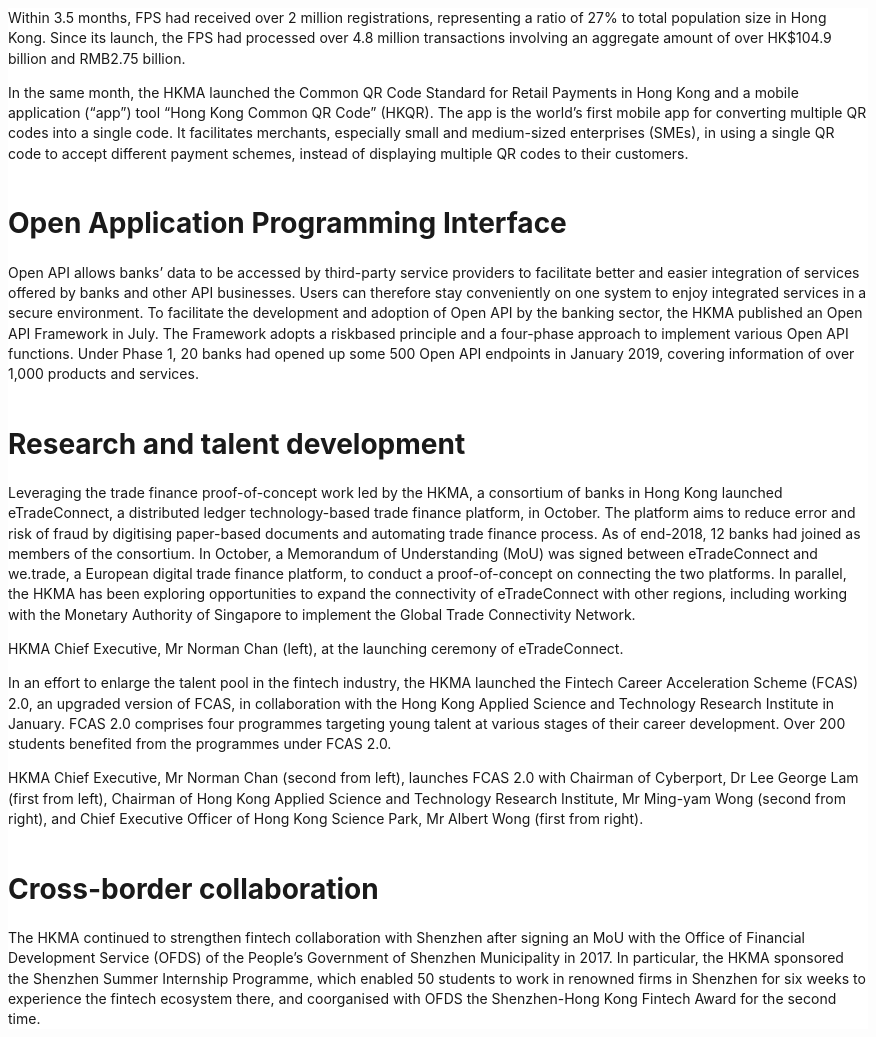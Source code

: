 Within 3.5 months, FPS had received over 2 million registrations, representing a ratio of 27% to total population size in Hong Kong. Since its launch, the FPS had processed over 4.8 million transactions involving an aggregate amount of over HK$104.9 billion and RMB2.75 billion.

In the same month, the HKMA launched the Common QR Code Standard for Retail Payments in Hong Kong and a mobile application (“app”) tool “Hong Kong Common QR Code” (HKQR). The app is the world’s first mobile app for converting multiple QR codes into a single code. It facilitates merchants, especially small and medium-sized enterprises (SMEs), in using a single QR code to accept different payment schemes, instead of displaying multiple QR codes to their customers.

# Open Application Programming Interface

Open API allows banks’ data to be accessed by third-party service providers to facilitate better and easier integration of services offered by banks and other API businesses. Users can therefore stay conveniently on one system to enjoy integrated services in a secure environment. To facilitate the development and adoption of Open API by the banking sector, the HKMA published an Open API Framework in July. The Framework adopts a riskbased principle and a four-phase approach to implement various Open API functions. Under Phase 1, 20 banks had opened up some 500 Open API endpoints in January 2019, covering information of over 1,000 products and services.

# Research and talent development

Leveraging the trade finance proof-of-concept work led by the HKMA, a consortium of banks in Hong Kong launched eTradeConnect, a distributed ledger technology-based trade finance platform, in October. The platform aims to reduce error and risk of fraud by digitising paper-based documents and automating trade finance process. As of end-2018, 12 banks had joined as members of the consortium. In October, a Memorandum of Understanding (MoU) was signed between eTradeConnect and we.trade, a European digital trade finance platform, to conduct a proof-of-concept on connecting the two platforms. In parallel, the HKMA has been exploring opportunities to expand the connectivity of eTradeConnect with other regions, including working with the Monetary Authority of Singapore to implement the Global Trade Connectivity Network.

HKMA Chief Executive, Mr Norman Chan (left), at the launching ceremony of eTradeConnect.

In an effort to enlarge the talent pool in the fintech industry, the HKMA launched the Fintech Career Acceleration Scheme (FCAS) 2.0, an upgraded version of FCAS, in collaboration with the Hong Kong Applied Science and Technology Research Institute in January. FCAS 2.0 comprises four programmes targeting young talent at various stages of their career development. Over 200 students benefited from the programmes under FCAS 2.0.

HKMA Chief Executive, Mr Norman Chan (second from left), launches FCAS 2.0 with Chairman of Cyberport, Dr Lee George Lam (first from left), Chairman of Hong Kong Applied Science and Technology Research Institute, Mr Ming-yam Wong (second from right), and Chief Executive Officer of Hong Kong Science Park, Mr Albert Wong (first from right).

# Cross-border collaboration

The HKMA continued to strengthen fintech collaboration with Shenzhen after signing an MoU with the Office of Financial Development Service (OFDS) of the People’s Government of Shenzhen Municipality in 2017. In particular, the HKMA sponsored the Shenzhen Summer Internship Programme, which enabled 50 students to work in renowned firms in Shenzhen for six weeks to experience the fintech ecosystem there, and coorganised with OFDS the Shenzhen-Hong Kong Fintech Award for the second time.
